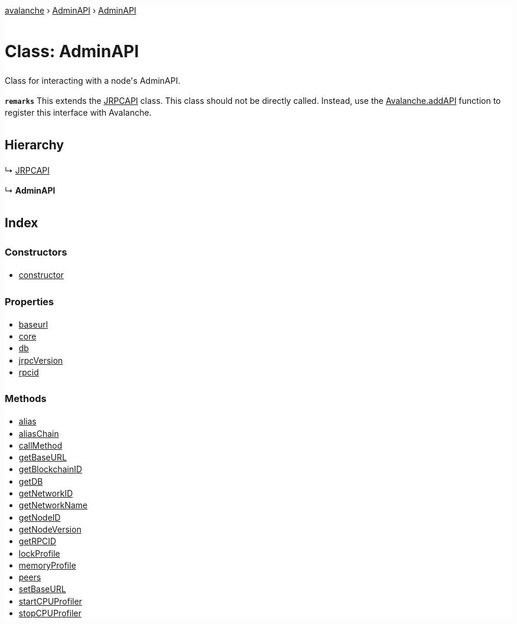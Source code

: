[avalanche](../README.md) › [AdminAPI](../modules/adminapi.md) › [AdminAPI](adminapi.adminapi-1.md)

# Class: AdminAPI

Class for interacting with a node's AdminAPI.

**`remarks`** This extends the [JRPCAPI](utils_types.jrpcapi.md) class. This class should not be directly called.
Instead, use the [Avalanche.addAPI](avalanche.avalanche-1.md#addapi) function to register this interface with Avalanche.

## Hierarchy

  ↳ [JRPCAPI](utils_types.jrpcapi.md)

  ↳ **AdminAPI**

## Index

### Constructors

* [constructor](adminapi.adminapi-1.md#constructor)

### Properties

* [baseurl](adminapi.adminapi-1.md#protected-baseurl)
* [core](adminapi.adminapi-1.md#protected-core)
* [db](adminapi.adminapi-1.md#protected-db)
* [jrpcVersion](adminapi.adminapi-1.md#protected-jrpcversion)
* [rpcid](adminapi.adminapi-1.md#protected-rpcid)

### Methods

* [alias](adminapi.adminapi-1.md#alias)
* [aliasChain](adminapi.adminapi-1.md#aliaschain)
* [callMethod](adminapi.adminapi-1.md#callmethod)
* [getBaseURL](adminapi.adminapi-1.md#getbaseurl)
* [getBlockchainID](adminapi.adminapi-1.md#getblockchainid)
* [getDB](adminapi.adminapi-1.md#getdb)
* [getNetworkID](adminapi.adminapi-1.md#getnetworkid)
* [getNetworkName](adminapi.adminapi-1.md#getnetworkname)
* [getNodeID](adminapi.adminapi-1.md#getnodeid)
* [getNodeVersion](adminapi.adminapi-1.md#getnodeversion)
* [getRPCID](adminapi.adminapi-1.md#getrpcid)
* [lockProfile](adminapi.adminapi-1.md#lockprofile)
* [memoryProfile](adminapi.adminapi-1.md#memoryprofile)
* [peers](adminapi.adminapi-1.md#peers)
* [setBaseURL](adminapi.adminapi-1.md#setbaseurl)
* [startCPUProfiler](adminapi.adminapi-1.md#startcpuprofiler)
* [stopCPUProfiler](adminapi.adminapi-1.md#stopcpuprofiler)
